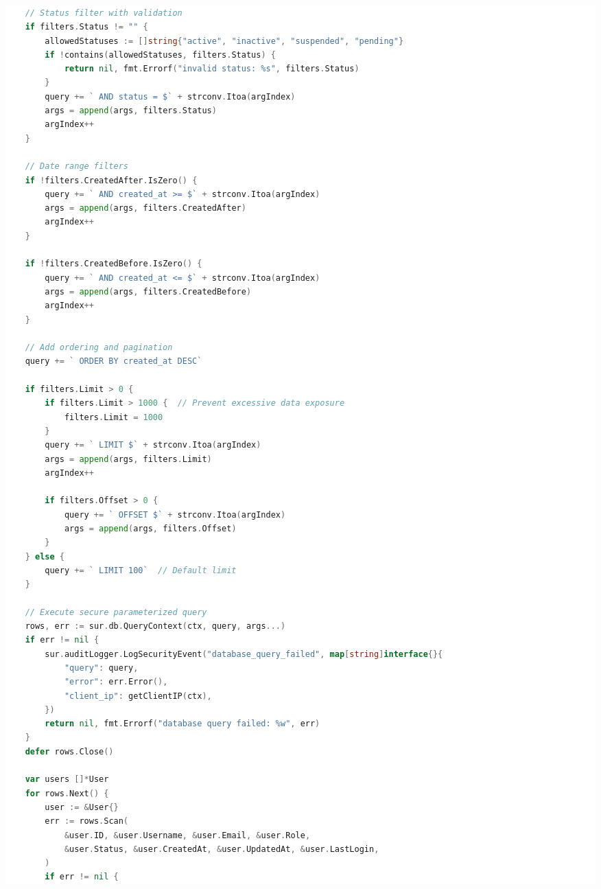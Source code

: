 ```go
    // Status filter with validation
    if filters.Status != "" {
        allowedStatuses := []string{"active", "inactive", "suspended", "pending"}
        if !contains(allowedStatuses, filters.Status) {
            return nil, fmt.Errorf("invalid status: %s", filters.Status)
        }
        query += ` AND status = $` + strconv.Itoa(argIndex)
        args = append(args, filters.Status)
        argIndex++
    }
    
    // Date range filters
    if !filters.CreatedAfter.IsZero() {
        query += ` AND created_at >= $` + strconv.Itoa(argIndex)
        args = append(args, filters.CreatedAfter)
        argIndex++
    }
    
    if !filters.CreatedBefore.IsZero() {
        query += ` AND created_at <= $` + strconv.Itoa(argIndex)
        args = append(args, filters.CreatedBefore)
        argIndex++
    }
    
    // Add ordering and pagination
    query += ` ORDER BY created_at DESC`
    
    if filters.Limit > 0 {
        if filters.Limit > 1000 {  // Prevent excessive data exposure
            filters.Limit = 1000
        }
        query += ` LIMIT $` + strconv.Itoa(argIndex)
        args = append(args, filters.Limit)
        argIndex++
        
        if filters.Offset > 0 {
            query += ` OFFSET $` + strconv.Itoa(argIndex)
            args = append(args, filters.Offset)
        }
    } else {
        query += ` LIMIT 100`  // Default limit
    }
    
    // Execute secure parameterized query
    rows, err := sur.db.QueryContext(ctx, query, args...)
    if err != nil {
        sur.auditLogger.LogSecurityEvent("database_query_failed", map[string]interface{}{
            "query": query,
            "error": err.Error(),
            "client_ip": getClientIP(ctx),
        })
        return nil, fmt.Errorf("database query failed: %w", err)
    }
    defer rows.Close()
    
    var users []*User
    for rows.Next() {
        user := &User{}
        err := rows.Scan(
            &user.ID, &user.Username, &user.Email, &user.Role, 
            &user.Status, &user.CreatedAt, &user.UpdatedAt, &user.LastLogin,
        )
        if err != nil {
```